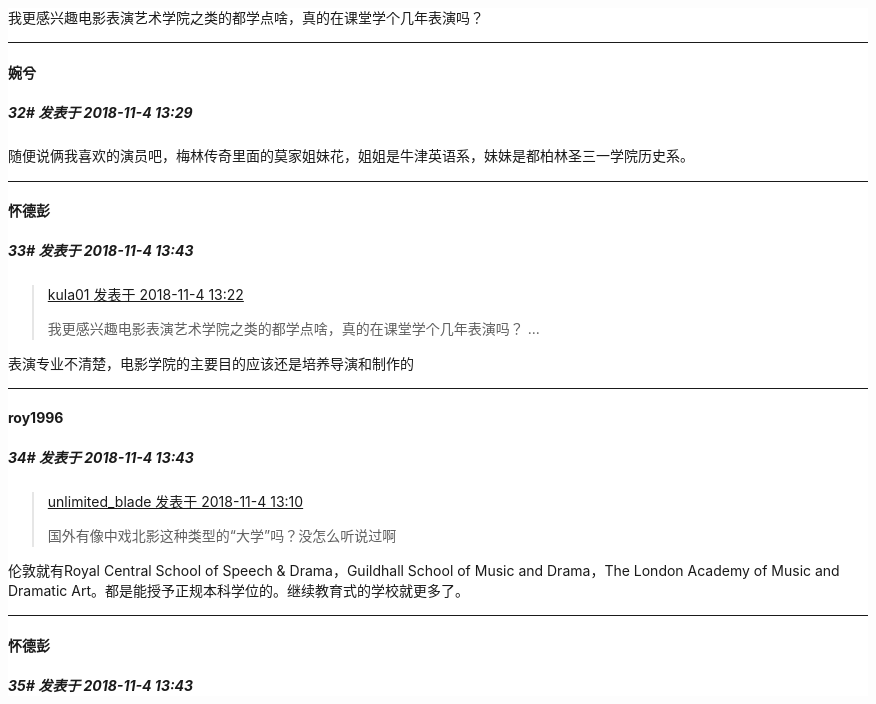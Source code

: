 


我更感兴趣电影表演艺术学院之类的都学点啥，真的在课堂学个几年表演吗？







-----

####  婉兮  
##### 32#       发表于 2018-11-4 13:29




随便说俩我喜欢的演员吧，梅林传奇里面的莫家姐妹花，姐姐是牛津英语系，妹妹是都柏林圣三一学院历史系。







-----

####  怀德彭  
##### 33#       发表于 2018-11-4 13:43



<blockquote><a href="httphttps://bbs.saraba1st.com/2b/forum.php?mod=redirect&amp;goto=findpost&amp;pid=41482541&amp;ptid=1636695" target="_blank">kula01 发表于 2018-11-4 13:22</a>

我更感兴趣电影表演艺术学院之类的都学点啥，真的在课堂学个几年表演吗？ ...</blockquote>
表演专业不清楚，电影学院的主要目的应该还是培养导演和制作的







-----

####  roy1996  
##### 34#       发表于 2018-11-4 13:43



<blockquote><a href="httphttps://bbs.saraba1st.com/2b/forum.php?mod=redirect&amp;goto=findpost&amp;pid=41482420&amp;ptid=1636695" target="_blank">unlimited_blade 发表于 2018-11-4 13:10</a>

国外有像中戏北影这种类型的“大学”吗？没怎么听说过啊</blockquote>
伦敦就有Royal Central School of Speech &amp; Drama，Guildhall School of Music and Drama，The London Academy of Music and Dramatic Art。都是能授予正规本科学位的。继续教育式的学校就更多了。







-----

####  怀德彭  
##### 35#       发表于 2018-11-4 13:43
